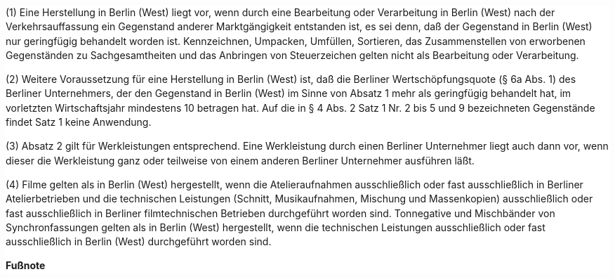 (1) Eine Herstellung in Berlin (West) liegt vor, wenn durch eine
Bearbeitung oder Verarbeitung in Berlin (West) nach der
Verkehrsauffassung ein Gegenstand anderer Marktgängigkeit entstanden
ist, es sei denn, daß der Gegenstand in Berlin (West) nur geringfügig
behandelt worden ist. Kennzeichnen, Umpacken, Umfüllen, Sortieren, das
Zusammenstellen von erworbenen Gegenständen zu Sachgesamtheiten und das
Anbringen von Steuerzeichen gelten nicht als Bearbeitung oder
Verarbeitung.

</div>

<div class="jurAbsatz">

(2) Weitere Voraussetzung für eine Herstellung in Berlin (West) ist, daß
die Berliner Wertschöpfungsquote (§ 6a Abs. 1) des Berliner
Unternehmers, der den Gegenstand in Berlin (West) im Sinne von Absatz 1
mehr als geringfügig behandelt hat, im vorletzten Wirtschaftsjahr
mindestens 10 betragen hat. Auf die in § 4 Abs. 2 Satz 1 Nr. 2 bis 5 und
9 bezeichneten Gegenstände findet Satz 1 keine Anwendung.

</div>

<div class="jurAbsatz">

(3) Absatz 2 gilt für Werkleistungen entsprechend. Eine Werkleistung
durch einen Berliner Unternehmer liegt auch dann vor, wenn dieser die
Werkleistung ganz oder teilweise von einem anderen Berliner Unternehmer
ausführen läßt.

</div>

<div class="jurAbsatz">

(4) Filme gelten als in Berlin (West) hergestellt, wenn die
Atelieraufnahmen ausschließlich oder fast ausschließlich in Berliner
Atelierbetrieben und die technischen Leistungen (Schnitt,
Musikaufnahmen, Mischung und Massenkopien) ausschließlich oder fast
ausschließlich in Berliner filmtechnischen Betrieben durchgeführt worden
sind. Tonnegative und Mischbänder von Synchronfassungen gelten als in
Berlin (West) hergestellt, wenn die technischen Leistungen
ausschließlich oder fast ausschließlich in Berlin (West) durchgeführt
worden sind.

</div>

</div>

</div>

</div>

<div>

  
**Fußnote**

<div class="jnhtml">

<div>

